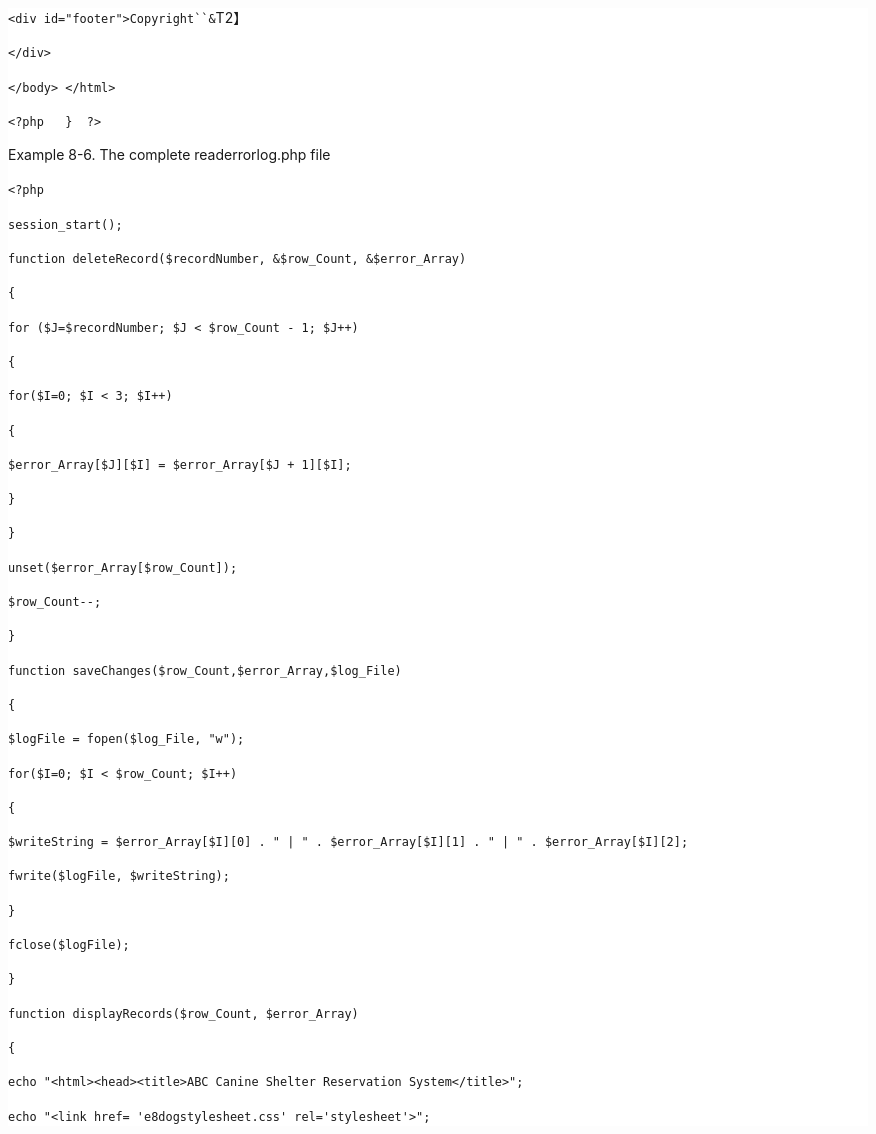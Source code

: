 `<div id="footer">Copyright``&`T2】

`</div>`

`</body> </html>`

`<?php   }  ?>`

Example 8-6\. The complete readerrorlog.php file

`<?php`

`session_start();`

`function deleteRecord($recordNumber, &$row_Count, &$error_Array)`

`{`

`for ($J=$recordNumber; $J < $row_Count - 1; $J++)`

`{`

`for($I=0; $I < 3; $I++)`

`{`

`$error_Array[$J][$I] = $error_Array[$J + 1][$I];`

`}`

`}`

`unset($error_Array[$row_Count]);`

`$row_Count--;`

`}`

`function saveChanges($row_Count,$error_Array,$log_File)`

`{`

`$logFile = fopen($log_File, "w");`

`for($I=0; $I < $row_Count; $I++)`

`{`

`$writeString = $error_Array[$I][0] . " | " . $error_Array[$I][1] . " | " . $error_Array[$I][2];`

`fwrite($logFile, $writeString);`

`}`

`fclose($logFile);`

`}`

`function displayRecords($row_Count, $error_Array)`

`{`

`echo "<html><head><title>ABC Canine Shelter Reservation System</title>";`

`echo "<link href= 'e8dogstylesheet.css' rel='stylesheet'>";`
